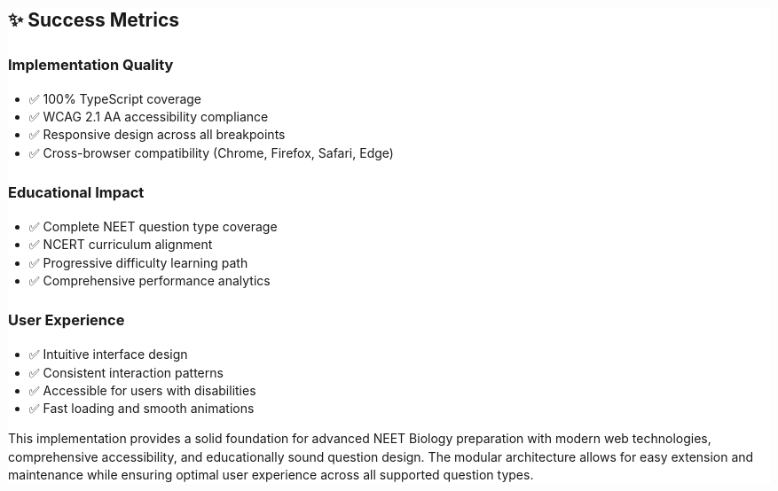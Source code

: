 ## ✨ Success Metrics

### **Implementation Quality**

- ✅ 100% TypeScript coverage
- ✅ WCAG 2.1 AA accessibility compliance
- ✅ Responsive design across all breakpoints
- ✅ Cross-browser compatibility (Chrome, Firefox, Safari, Edge)

### **Educational Impact**

- ✅ Complete NEET question type coverage
- ✅ NCERT curriculum alignment
- ✅ Progressive difficulty learning path
- ✅ Comprehensive performance analytics

### **User Experience**

- ✅ Intuitive interface design
- ✅ Consistent interaction patterns
- ✅ Accessible for users with disabilities
- ✅ Fast loading and smooth animations

This implementation provides a solid foundation for advanced NEET Biology preparation with modern web technologies, comprehensive accessibility, and educationally sound question design. The modular architecture allows for easy extension and maintenance while ensuring optimal user experience across all supported question types.
